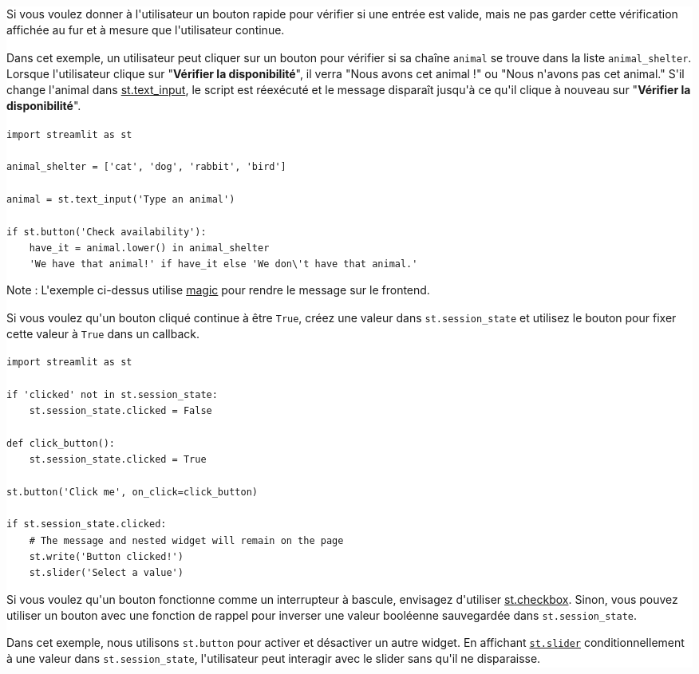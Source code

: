 Si vous voulez donner à l'utilisateur un bouton rapide pour vérifier si une entrée est valide, mais ne pas garder cette vérification affichée au fur et à mesure que l'utilisateur continue.  
  
Dans cet exemple, un utilisateur peut cliquer sur un bouton pour vérifier si sa chaîne `animal` se trouve dans la liste `animal_shelter`. Lorsque l'utilisateur clique sur "**Vérifier la disponibilité**", il verra "Nous avons cet animal !" ou "Nous n'avons pas cet animal." S'il change l'animal dans [st.text_input](https://docs.streamlit.io/library/api-reference/widgets/st.text_input), le script est réexécuté et le message disparaît jusqu'à ce qu'il clique à nouveau sur "**Vérifier la disponibilité**".  
  
```  
import streamlit as st  
  
animal_shelter = ['cat', 'dog', 'rabbit', 'bird']  
  
animal = st.text_input('Type an animal')  
  
if st.button('Check availability'):  
    have_it = animal.lower() in animal_shelter  
    'We have that animal!' if have_it else 'We don\'t have that animal.'  
```  
  
Note : L'exemple ci-dessus utilise [magic](https://docs.streamlit.io/library/api-reference/write-magic/magic) pour rendre le message sur le frontend.  
  
Si vous voulez qu'un bouton cliqué continue à être `True`, créez une valeur dans `st.session_state` et utilisez le bouton pour fixer cette valeur à `True` dans un callback.  
  
```  
import streamlit as st  
  
if 'clicked' not in st.session_state:  
    st.session_state.clicked = False  
  
def click_button():  
    st.session_state.clicked = True  
  
st.button('Click me', on_click=click_button)  
  
if st.session_state.clicked:  
    # The message and nested widget will remain on the page  
    st.write('Button clicked!')  
    st.slider('Select a value')  
```  
  
Si vous voulez qu'un bouton fonctionne comme un interrupteur à bascule, envisagez d'utiliser [st.checkbox](https://docs.streamlit.io/library/api-reference/widgets/st.checkbox). Sinon, vous pouvez utiliser un bouton avec une fonction de rappel pour inverser une valeur booléenne sauvegardée dans `st.session_state`.  
  
Dans cet exemple, nous utilisons `st.button` pour activer et désactiver un autre widget. En affichant [`st.slider`](https://docs.streamlit.io/library/api-reference/widgets/st.slider) conditionnellement à une valeur dans `st.session_state`, l'utilisateur peut interagir avec le slider sans qu'il ne disparaisse.  
  